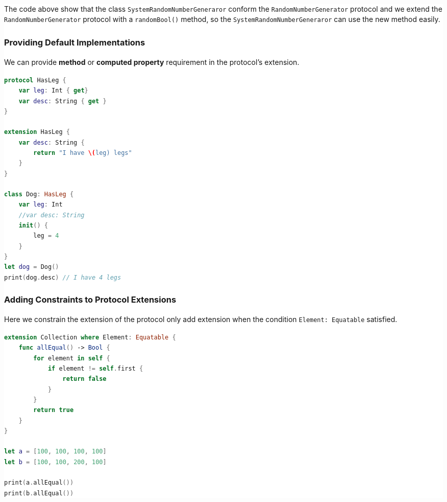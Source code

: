 The code above show that the class `SystemRandomNumberGeneraror` conform the `RandomNumberGenerator` protocol and we extend the `RandomNumberGenerator` protocol with a `randomBool()` method, so the `SystemRandomNumberGeneraror` can use the new method easily.

### Providing Default Implementations

We can provide **method** or **computed property** requirement in the protocol’s extension.

```swift
protocol HasLeg {
    var leg: Int { get}
    var desc: String { get }
}

extension HasLeg {
    var desc: String {
        return "I have \(leg) legs"
    }
}

class Dog: HasLeg {
    var leg: Int
    //var desc: String
    init() {
        leg = 4
    }
}
let dog = Dog()
print(dog.desc) // I have 4 legs
```

### Adding Constraints to Protocol Extensions

Here we constrain the extension of the protocol only add extension when the condition `Element: Equatable` satisfied.

```swift
extension Collection where Element: Equatable {
    func allEqual() -> Bool {
        for element in self {
            if element != self.first {
                return false
            }
        }
        return true
    }
}

let a = [100, 100, 100, 100]
let b = [100, 100, 200, 100]

print(a.allEqual())
print(b.allEqual())
```
